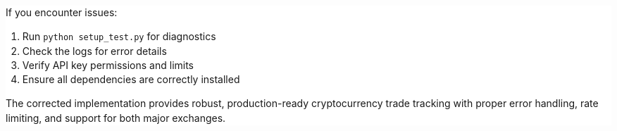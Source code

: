 If you encounter issues:
1. Run `python setup_test.py` for diagnostics
2. Check the logs for error details
3. Verify API key permissions and limits
4. Ensure all dependencies are correctly installed

The corrected implementation provides robust, production-ready cryptocurrency trade tracking with proper error handling, rate limiting, and support for both major exchanges.
